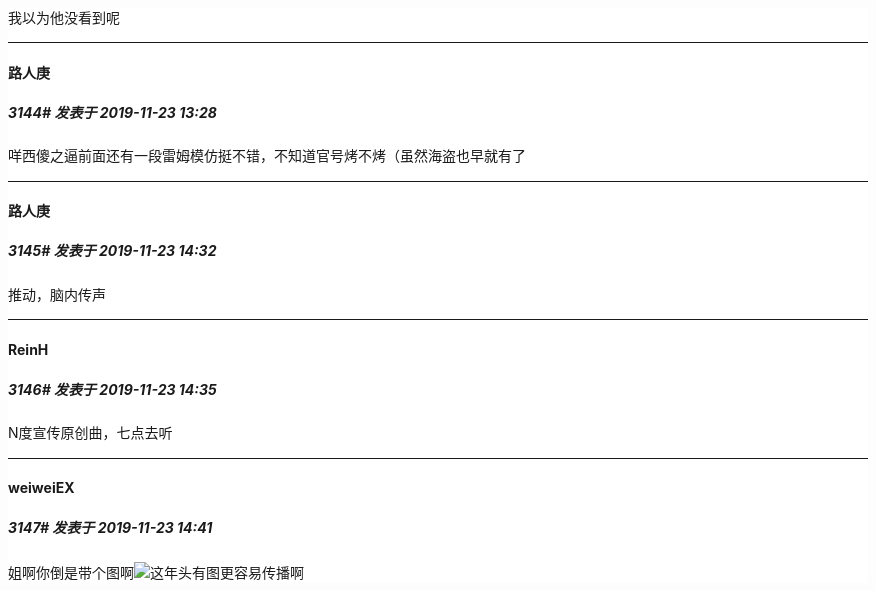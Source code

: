 


我以为他没看到呢







-----

####  路人庚  
##### 3144#       发表于 2019-11-23 13:28




咩西傻之逼前面还有一段雷姆模仿挺不错，不知道官号烤不烤（虽然海盗也早就有了







-----

####  路人庚  
##### 3145#       发表于 2019-11-23 14:32




推动，脑内传声







-----

####  ReinH  
##### 3146#       发表于 2019-11-23 14:35




N度宣传原创曲，七点去听







-----

####  weiweiEX  
##### 3147#       发表于 2019-11-23 14:41




姐啊你倒是带个图啊<img src="https://static.saraba1st.com/image/smiley/face2017/067.png" referrerpolicy="no-referrer">这年头有图更容易传播啊


